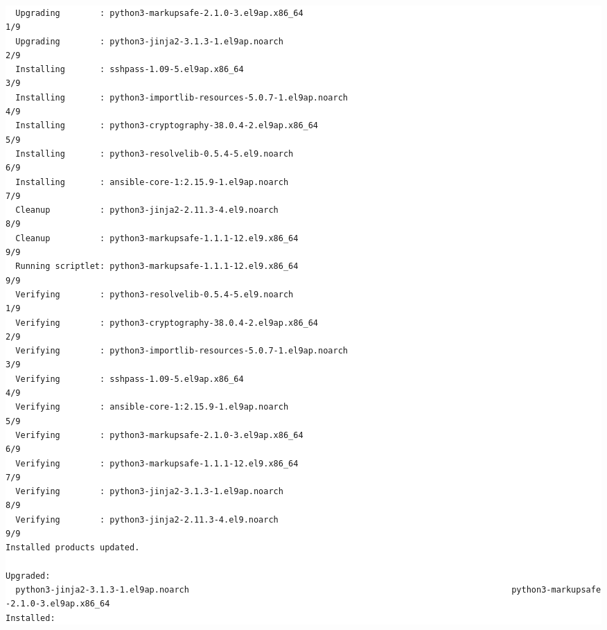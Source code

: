```shell
  Upgrading        : python3-markupsafe-2.1.0-3.el9ap.x86_64                                                                                                                                              1/9
  Upgrading        : python3-jinja2-3.1.3-1.el9ap.noarch                                                                                                                                                  2/9
  Installing       : sshpass-1.09-5.el9ap.x86_64                                                                                                                                                          3/9
  Installing       : python3-importlib-resources-5.0.7-1.el9ap.noarch                                                                                                                                     4/9
  Installing       : python3-cryptography-38.0.4-2.el9ap.x86_64                                                                                                                                           5/9
  Installing       : python3-resolvelib-0.5.4-5.el9.noarch                                                                                                                                                6/9
  Installing       : ansible-core-1:2.15.9-1.el9ap.noarch                                                                                                                                                 7/9
  Cleanup          : python3-jinja2-2.11.3-4.el9.noarch                                                                                                                                                   8/9
  Cleanup          : python3-markupsafe-1.1.1-12.el9.x86_64                                                                                                                                               9/9
  Running scriptlet: python3-markupsafe-1.1.1-12.el9.x86_64                                                                                                                                               9/9
  Verifying        : python3-resolvelib-0.5.4-5.el9.noarch                                                                                                                                                1/9
  Verifying        : python3-cryptography-38.0.4-2.el9ap.x86_64                                                                                                                                           2/9
  Verifying        : python3-importlib-resources-5.0.7-1.el9ap.noarch                                                                                                                                     3/9
  Verifying        : sshpass-1.09-5.el9ap.x86_64                                                                                                                                                          4/9
  Verifying        : ansible-core-1:2.15.9-1.el9ap.noarch                                                                                                                                                 5/9
  Verifying        : python3-markupsafe-2.1.0-3.el9ap.x86_64                                                                                                                                              6/9
  Verifying        : python3-markupsafe-1.1.1-12.el9.x86_64                                                                                                                                               7/9
  Verifying        : python3-jinja2-3.1.3-1.el9ap.noarch                                                                                                                                                  8/9
  Verifying        : python3-jinja2-2.11.3-4.el9.noarch                                                                                                                                                   9/9
Installed products updated.

Upgraded:
  python3-jinja2-3.1.3-1.el9ap.noarch                                                                 python3-markupsafe-2.1.0-3.el9ap.x86_64
Installed:
```